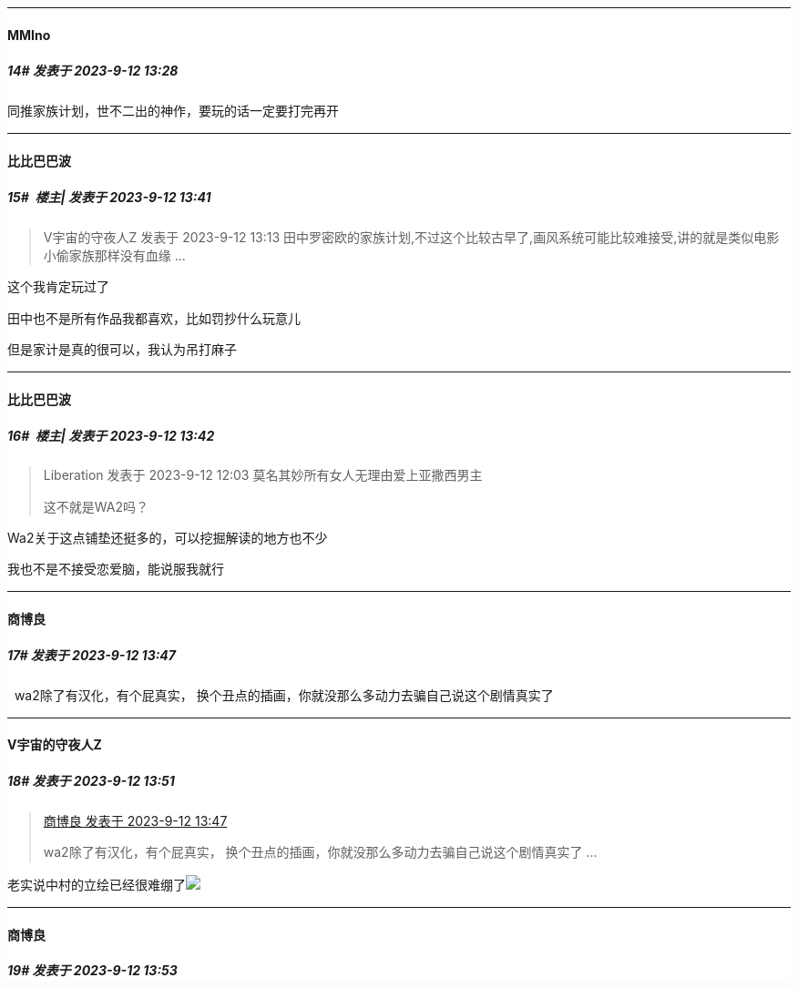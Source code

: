 *****

####  MMIno  
##### 14#       发表于 2023-9-12 13:28

同推家族计划，世不二出的神作，要玩的话一定要打完再开

*****

####  比比巴巴波  
##### 15#         楼主| 发表于 2023-9-12 13:41

<blockquote>V宇宙的守夜人Z 发表于 2023-9-12 13:13
田中罗密欧的家族计划,不过这个比较古早了,画风系统可能比较难接受,讲的就是类似电影小偷家族那样没有血缘 ...</blockquote>
这个我肯定玩过了

田中也不是所有作品我都喜欢，比如罚抄什么玩意儿

但是家计是真的很可以，我认为吊打麻子

*****

####  比比巴巴波  
##### 16#         楼主| 发表于 2023-9-12 13:42

<blockquote>Liberation 发表于 2023-9-12 12:03
莫名其妙所有女人无理由爱上亚撒西男主

这不就是WA2吗？</blockquote>
Wa2关于这点铺垫还挺多的，可以挖掘解读的地方也不少

我也不是不接受恋爱脑，能说服我就行

*****

####  商博良  
##### 17#       发表于 2023-9-12 13:47

  wa2除了有汉化，有个屁真实， 换个丑点的插画，你就没那么多动力去骗自己说这个剧情真实了

*****

####  V宇宙的守夜人Z  
##### 18#       发表于 2023-9-12 13:51

<blockquote><a href="httphttps://bbs.saraba1st.com/2b/forum.php?mod=redirect&amp;goto=findpost&amp;pid=62377461&amp;ptid=2152363" target="_blank">商博良 发表于 2023-9-12 13:47</a>

wa2除了有汉化，有个屁真实， 换个丑点的插画，你就没那么多动力去骗自己说这个剧情真实了 ...</blockquote>
老实说中村的立绘已经很难绷了<img src="https://static.saraba1st.com/image/smiley/face2017/067.png" referrerpolicy="no-referrer">

*****

####  商博良  
##### 19#       发表于 2023-9-12 13:53
